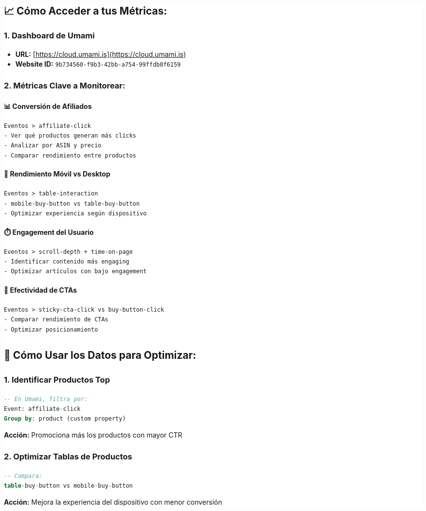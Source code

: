 ## 📈 **Cómo Acceder a tus Métricas:**

### **1. Dashboard de Umami**
- **URL:** [https://cloud.umami.is](https://cloud.umami.is)
- **Website ID:** `9b734560-f9b3-42bb-a754-99ffdb0f6159`

### **2. Métricas Clave a Monitorear:**

#### **📊 Conversión de Afiliados**
```
Eventos > affiliate-click
- Ver qué productos generan más clicks
- Analizar por ASIN y precio
- Comparar rendimiento entre productos
```

#### **📱 Rendimiento Móvil vs Desktop**
```
Eventos > table-interaction
- mobile-buy-button vs table-buy-button
- Optimizar experiencia según dispositivo
```

#### **⏱️ Engagement del Usuario**
```
Eventos > scroll-depth + time-on-page
- Identificar contenido más engaging
- Optimizar artículos con bajo engagement
```

#### **🎯 Efectividad de CTAs**
```
Eventos > sticky-cta-click vs buy-button-click
- Comparar rendimiento de CTAs
- Optimizar posicionamiento
```

## 🚀 **Cómo Usar los Datos para Optimizar:**

### **1. Identificar Productos Top**
```sql
-- En Umami, filtra por:
Event: affiliate-click
Group by: product (custom property)
```
**Acción:** Promociona más los productos con mayor CTR

### **2. Optimizar Tablas de Productos**
```sql
-- Compara:
table-buy-button vs mobile-buy-button
```
**Acción:** Mejora la experiencia del dispositivo con menor conversión
